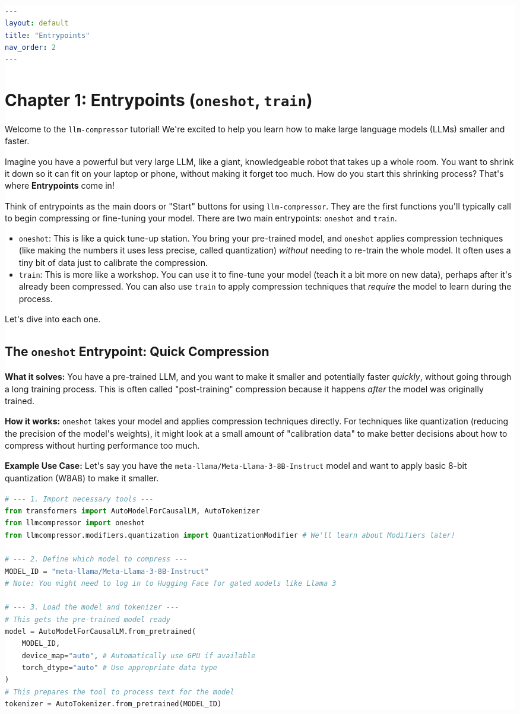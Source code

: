 ```yaml
---
layout: default
title: "Entrypoints"
nav_order: 2
---
```


# Chapter 1: Entrypoints (`oneshot`, `train`)

Welcome to the `llm-compressor` tutorial! We're excited to help you learn how to make large language models (LLMs) smaller and faster.

Imagine you have a powerful but very large LLM, like a giant, knowledgeable robot that takes up a whole room. You want to shrink it down so it can fit on your laptop or phone, without making it forget too much. How do you start this shrinking process? That's where **Entrypoints** come in!

Think of entrypoints as the main doors or "Start" buttons for using `llm-compressor`. They are the first functions you'll typically call to begin compressing or fine-tuning your model. There are two main entrypoints: `oneshot` and `train`.

*   `oneshot`: This is like a quick tune-up station. You bring your pre-trained model, and `oneshot` applies compression techniques (like making the numbers it uses less precise, called quantization) *without* needing to re-train the whole model. It often uses a tiny bit of data just to calibrate the compression.
*   `train`: This is more like a workshop. You can use it to fine-tune your model (teach it a bit more on new data), perhaps after it's already been compressed. You can also use `train` to apply compression techniques that *require* the model to learn during the process.

Let's dive into each one.

## The `oneshot` Entrypoint: Quick Compression

**What it solves:** You have a pre-trained LLM, and you want to make it smaller and potentially faster *quickly*, without going through a long training process. This is often called "post-training" compression because it happens *after* the model was originally trained.

**How it works:** `oneshot` takes your model and applies compression techniques directly. For techniques like quantization (reducing the precision of the model's weights), it might look at a small amount of "calibration data" to make better decisions about how to compress without hurting performance too much.

**Example Use Case:** Let's say you have the `meta-llama/Meta-Llama-3-8B-Instruct` model and want to apply basic 8-bit quantization (W8A8) to make it smaller.

```python
# --- 1. Import necessary tools ---
from transformers import AutoModelForCausalLM, AutoTokenizer
from llmcompressor import oneshot
from llmcompressor.modifiers.quantization import QuantizationModifier # We'll learn about Modifiers later!

# --- 2. Define which model to compress ---
MODEL_ID = "meta-llama/Meta-Llama-3-8B-Instruct"
# Note: You might need to log in to Hugging Face for gated models like Llama 3

# --- 3. Load the model and tokenizer ---
# This gets the pre-trained model ready
model = AutoModelForCausalLM.from_pretrained(
    MODEL_ID,
    device_map="auto", # Automatically use GPU if available
    torch_dtype="auto" # Use appropriate data type
)
# This prepares the tool to process text for the model
tokenizer = AutoTokenizer.from_pretrained(MODEL_ID)

```